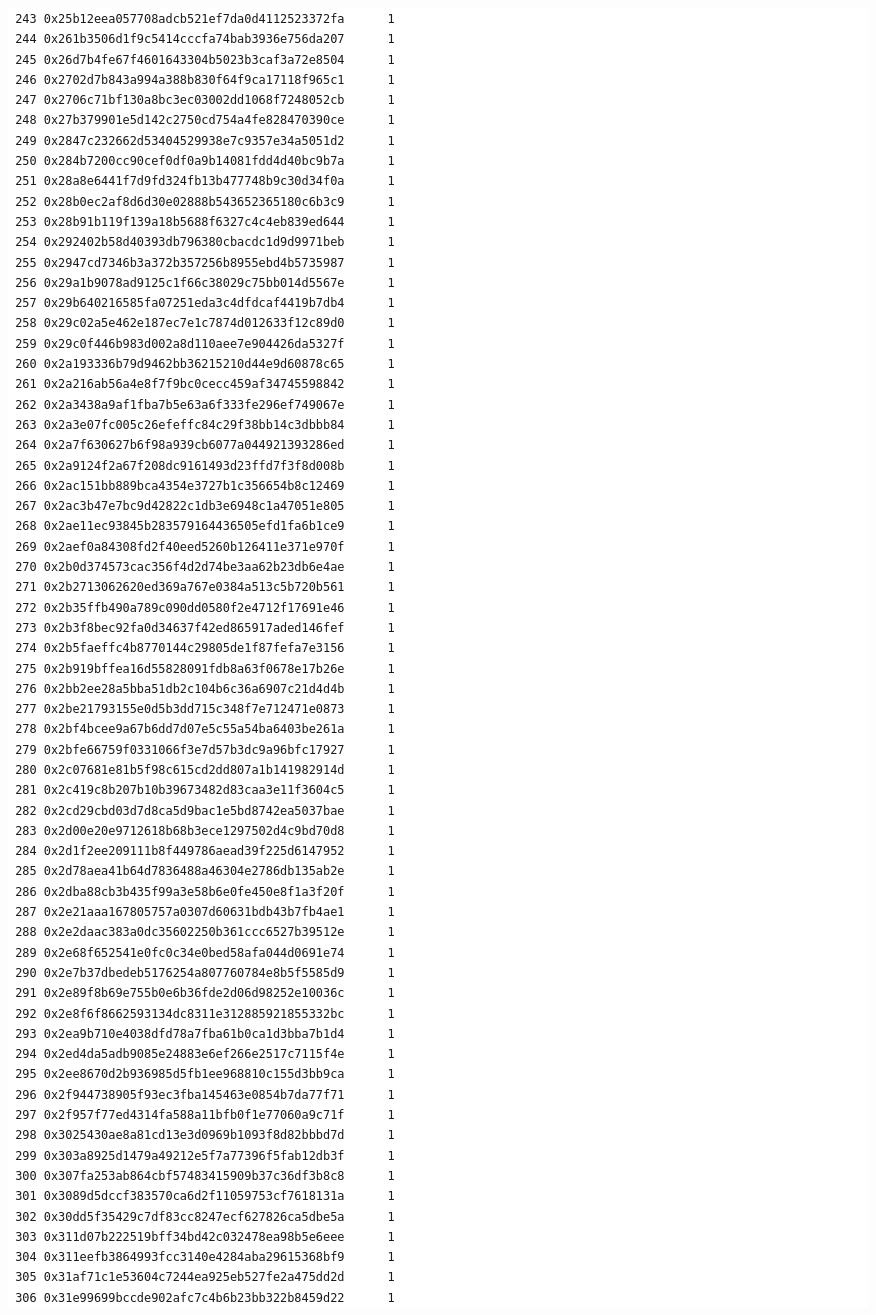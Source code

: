      243 0x25b12eea057708adcb521ef7da0d4112523372fa      1
     244 0x261b3506d1f9c5414cccfa74bab3936e756da207      1
     245 0x26d7b4fe67f4601643304b5023b3caf3a72e8504      1
     246 0x2702d7b843a994a388b830f64f9ca17118f965c1      1
     247 0x2706c71bf130a8bc3ec03002dd1068f7248052cb      1
     248 0x27b379901e5d142c2750cd754a4fe828470390ce      1
     249 0x2847c232662d53404529938e7c9357e34a5051d2      1
     250 0x284b7200cc90cef0df0a9b14081fdd4d40bc9b7a      1
     251 0x28a8e6441f7d9fd324fb13b477748b9c30d34f0a      1
     252 0x28b0ec2af8d6d30e02888b543652365180c6b3c9      1
     253 0x28b91b119f139a18b5688f6327c4c4eb839ed644      1
     254 0x292402b58d40393db796380cbacdc1d9d9971beb      1
     255 0x2947cd7346b3a372b357256b8955ebd4b5735987      1
     256 0x29a1b9078ad9125c1f66c38029c75bb014d5567e      1
     257 0x29b640216585fa07251eda3c4dfdcaf4419b7db4      1
     258 0x29c02a5e462e187ec7e1c7874d012633f12c89d0      1
     259 0x29c0f446b983d002a8d110aee7e904426da5327f      1
     260 0x2a193336b79d9462bb36215210d44e9d60878c65      1
     261 0x2a216ab56a4e8f7f9bc0cecc459af34745598842      1
     262 0x2a3438a9af1fba7b5e63a6f333fe296ef749067e      1
     263 0x2a3e07fc005c26efeffc84c29f38bb14c3dbbb84      1
     264 0x2a7f630627b6f98a939cb6077a044921393286ed      1
     265 0x2a9124f2a67f208dc9161493d23ffd7f3f8d008b      1
     266 0x2ac151bb889bca4354e3727b1c356654b8c12469      1
     267 0x2ac3b47e7bc9d42822c1db3e6948c1a47051e805      1
     268 0x2ae11ec93845b283579164436505efd1fa6b1ce9      1
     269 0x2aef0a84308fd2f40eed5260b126411e371e970f      1
     270 0x2b0d374573cac356f4d2d74be3aa62b23db6e4ae      1
     271 0x2b2713062620ed369a767e0384a513c5b720b561      1
     272 0x2b35ffb490a789c090dd0580f2e4712f17691e46      1
     273 0x2b3f8bec92fa0d34637f42ed865917aded146fef      1
     274 0x2b5faeffc4b8770144c29805de1f87fefa7e3156      1
     275 0x2b919bffea16d55828091fdb8a63f0678e17b26e      1
     276 0x2bb2ee28a5bba51db2c104b6c36a6907c21d4d4b      1
     277 0x2be21793155e0d5b3dd715c348f7e712471e0873      1
     278 0x2bf4bcee9a67b6dd7d07e5c55a54ba6403be261a      1
     279 0x2bfe66759f0331066f3e7d57b3dc9a96bfc17927      1
     280 0x2c07681e81b5f98c615cd2dd807a1b141982914d      1
     281 0x2c419c8b207b10b39673482d83caa3e11f3604c5      1
     282 0x2cd29cbd03d7d8ca5d9bac1e5bd8742ea5037bae      1
     283 0x2d00e20e9712618b68b3ece1297502d4c9bd70d8      1
     284 0x2d1f2ee209111b8f449786aead39f225d6147952      1
     285 0x2d78aea41b64d7836488a46304e2786db135ab2e      1
     286 0x2dba88cb3b435f99a3e58b6e0fe450e8f1a3f20f      1
     287 0x2e21aaa167805757a0307d60631bdb43b7fb4ae1      1
     288 0x2e2daac383a0dc35602250b361ccc6527b39512e      1
     289 0x2e68f652541e0fc0c34e0bed58afa044d0691e74      1
     290 0x2e7b37dbedeb5176254a807760784e8b5f5585d9      1
     291 0x2e89f8b69e755b0e6b36fde2d06d98252e10036c      1
     292 0x2e8f6f8662593134dc8311e312885921855332bc      1
     293 0x2ea9b710e4038dfd78a7fba61b0ca1d3bba7b1d4      1
     294 0x2ed4da5adb9085e24883e6ef266e2517c7115f4e      1
     295 0x2ee8670d2b936985d5fb1ee968810c155d3bb9ca      1
     296 0x2f944738905f93ec3fba145463e0854b7da77f71      1
     297 0x2f957f77ed4314fa588a11bfb0f1e77060a9c71f      1
     298 0x3025430ae8a81cd13e3d0969b1093f8d82bbbd7d      1
     299 0x303a8925d1479a49212e5f7a77396f5fab12db3f      1
     300 0x307fa253ab864cbf57483415909b37c36df3b8c8      1
     301 0x3089d5dccf383570ca6d2f11059753cf7618131a      1
     302 0x30dd5f35429c7df83cc8247ecf627826ca5dbe5a      1
     303 0x311d07b222519bff34bd42c032478ea98b5e6eee      1
     304 0x311eefb3864993fcc3140e4284aba29615368bf9      1
     305 0x31af71c1e53604c7244ea925eb527fe2a475dd2d      1
     306 0x31e99699bccde902afc7c4b6b23bb322b8459d22      1